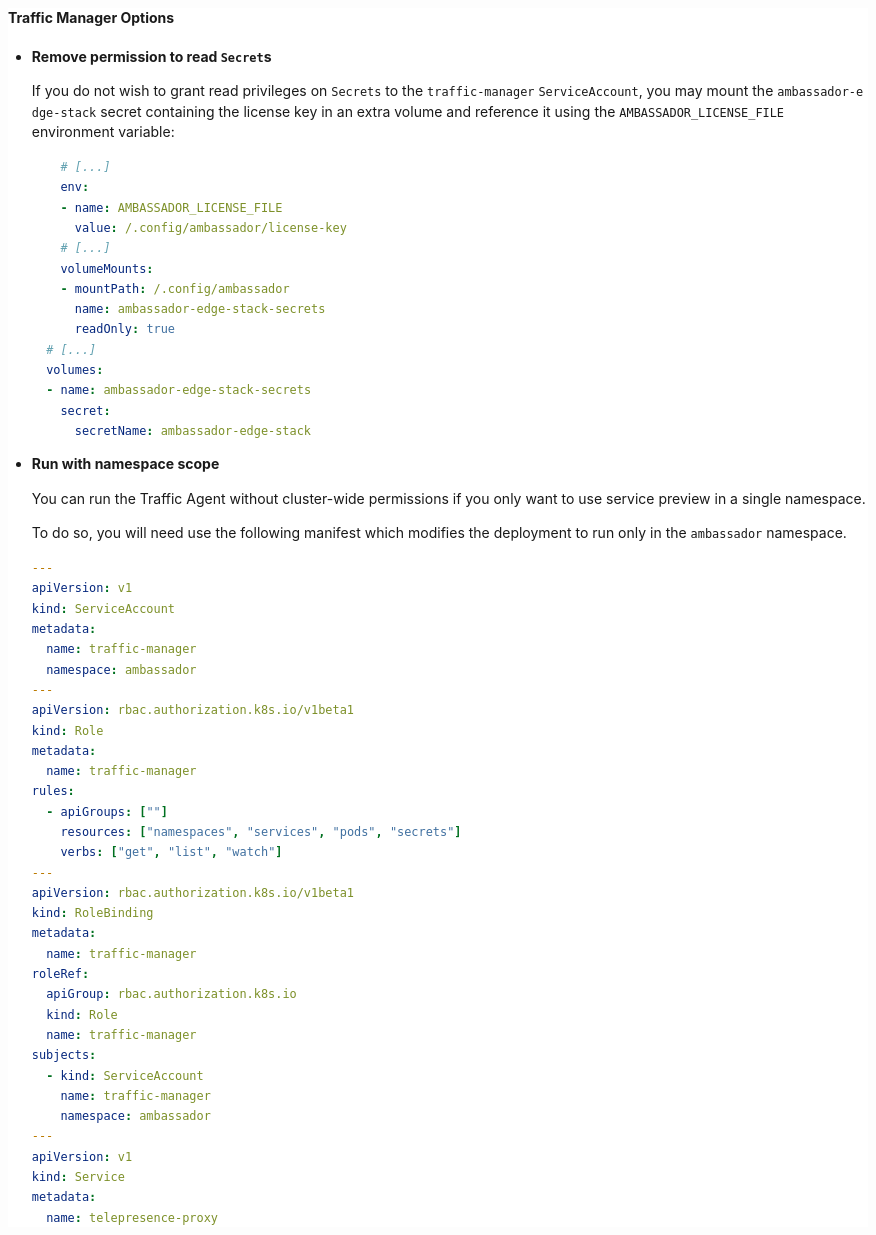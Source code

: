 #### Traffic Manager Options

- __Remove permission to read `Secret`s__

   If you do not wish to grant read privileges on `Secrets` to the `traffic-manager` `ServiceAccount`, you may mount the `ambassador-edge-stack` secret containing the license key in an extra volume and reference it using the `AMBASSADOR_LICENSE_FILE` environment variable:

   ```yaml
       # [...]
       env:
       - name: AMBASSADOR_LICENSE_FILE
         value: /.config/ambassador/license-key
       # [...]
       volumeMounts:
       - mountPath: /.config/ambassador
         name: ambassador-edge-stack-secrets
         readOnly: true
     # [...]
     volumes:
     - name: ambassador-edge-stack-secrets
       secret:
         secretName: ambassador-edge-stack
   ```

- __Run with namespace scope__

   You can run the Traffic Agent without cluster-wide permissions if you only want to use service preview in a single namespace.

   To do so, you will need use the following manifest which modifies the deployment to run only in the `ambassador` namespace.

   ```yaml
   ---
   apiVersion: v1
   kind: ServiceAccount
   metadata:
     name: traffic-manager
     namespace: ambassador
   ---
   apiVersion: rbac.authorization.k8s.io/v1beta1
   kind: Role
   metadata:
     name: traffic-manager
   rules:
     - apiGroups: [""]
       resources: ["namespaces", "services", "pods", "secrets"]
       verbs: ["get", "list", "watch"]
   ---
   apiVersion: rbac.authorization.k8s.io/v1beta1
   kind: RoleBinding
   metadata:
     name: traffic-manager
   roleRef:
     apiGroup: rbac.authorization.k8s.io
     kind: Role
     name: traffic-manager
   subjects:
     - kind: ServiceAccount
       name: traffic-manager
       namespace: ambassador
   ---
   apiVersion: v1
   kind: Service
   metadata:
     name: telepresence-proxy
   ```